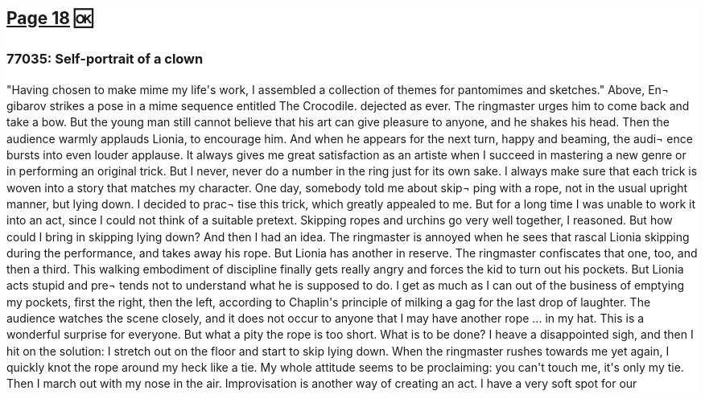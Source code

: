 ## [Page 18](https://demo.humlab.umu.se/courier/077050engo.pdf#page=18) 🆗
### 77035: Self-portrait of a clown
"Having chosen to make mime my life's
work, I assembled a collection of themes for
pantomimes and sketches." Above, En¬
gibarov strikes a pose in a mime sequence
entitled The Crocodile.
dejected as ever. The ringmaster urges him
to come back and take a bow. But the young
man still cannot believe that his art can give
pleasure to anyone, and he shakes his head.
Then the audience warmly applauds Lionia,
to encourage him. And when he appears for
the next turn, happy and beaming, the audi¬
ence bursts into even louder applause.
It always gives me great satisfaction as an
artiste when I succeed in mastering a new
genre or in performing an original trick. But
I never, never do a number in the ring just
for its own sake. I always make sure that
each trick is woven into a story that matches
my character.
One day, somebody told me about skip¬
ping with a rope, not in the usual upright
manner, but lying down. I decided to prac¬
tise this trick, which greatly appealed to me.
But for a long time I was unable to work it
into an act, since I could not think of a
suitable pretext. Skipping ropes and urchins
go very well together, I reasoned. But how
could I bring in skipping lying down?
And then I had an idea. The ringmaster is
annoyed when he sees that rascal Lionia
skipping during the performance, and takes
away his rope. But Lionia has another in
reserve. The ringmaster confiscates that
one, too, and then a third. This walking
embodiment of discipline finally gets really
angry and forces the kid to turn out his
pockets. But Lionia acts stupid and pre¬
tends not to understand what he is supposed
to do. I get as much as I can out of the
business of emptying my pockets, first the
right, then the left, according to Chaplin's
principle of milking a gag for the last drop of
laughter. The audience watches the scene
closely, and it does not occur to anyone that
I may have another rope ... in my hat. This
is a wonderful surprise for everyone.
But what a pity the rope is too short.
What is to be done? I heave a disappointed
sigh, and then I hit on the solution: I stretch
out on the floor and start to skip lying down.
When the ringmaster rushes towards me yet
again, I quickly knot the rope around my
heck like a tie. My whole attitude seems to
be proclaiming: you can't touch me, it's
only my tie. Then I march out with my nose
in the air.
Improvisation is another way of creating
an act. I have a very soft spot for our